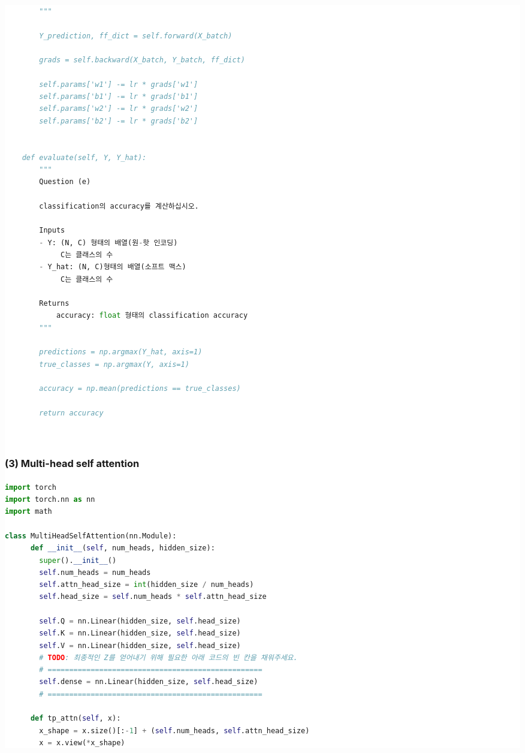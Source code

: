```python
        """

        Y_prediction, ff_dict = self.forward(X_batch)

        grads = self.backward(X_batch, Y_batch, ff_dict)

        self.params['w1'] -= lr * grads['w1']
        self.params['b1'] -= lr * grads['b1']
        self.params['w2'] -= lr * grads['w2']
        self.params['b2'] -= lr * grads['b2']


    def evaluate(self, Y, Y_hat):
        """
        Question (e)

        classification의 accuracy를 계산하십시오.

        Inputs
        - Y: (N, C) 형태의 배열(원-핫 인코딩)
             C는 클래스의 수
        - Y_hat: (N, C)형태의 배열(소프트 맥스)
             C는 클래스의 수

        Returns
            accuracy: float 형태의 classification accuracy
        """

        predictions = np.argmax(Y_hat, axis=1)
        true_classes = np.argmax(Y, axis=1)

        accuracy = np.mean(predictions == true_classes)
    
        return accuracy

        
```

### (3) Multi-head self attention


```python
import torch
import torch.nn as nn
import math

class MultiHeadSelfAttention(nn.Module):
      def __init__(self, num_heads, hidden_size):
        super().__init__()
        self.num_heads = num_heads
        self.attn_head_size = int(hidden_size / num_heads)
        self.head_size = self.num_heads * self.attn_head_size

        self.Q = nn.Linear(hidden_size, self.head_size)
        self.K = nn.Linear(hidden_size, self.head_size)
        self.V = nn.Linear(hidden_size, self.head_size)
        # TODO: 최종적인 Z를 얻어내기 위해 필요한 아래 코드의 빈 칸을 채워주세요.
        # ==================================================
        self.dense = nn.Linear(hidden_size, self.head_size)
        # ==================================================

      def tp_attn(self, x):
        x_shape = x.size()[:-1] + (self.num_heads, self.attn_head_size)
        x = x.view(*x_shape)
```